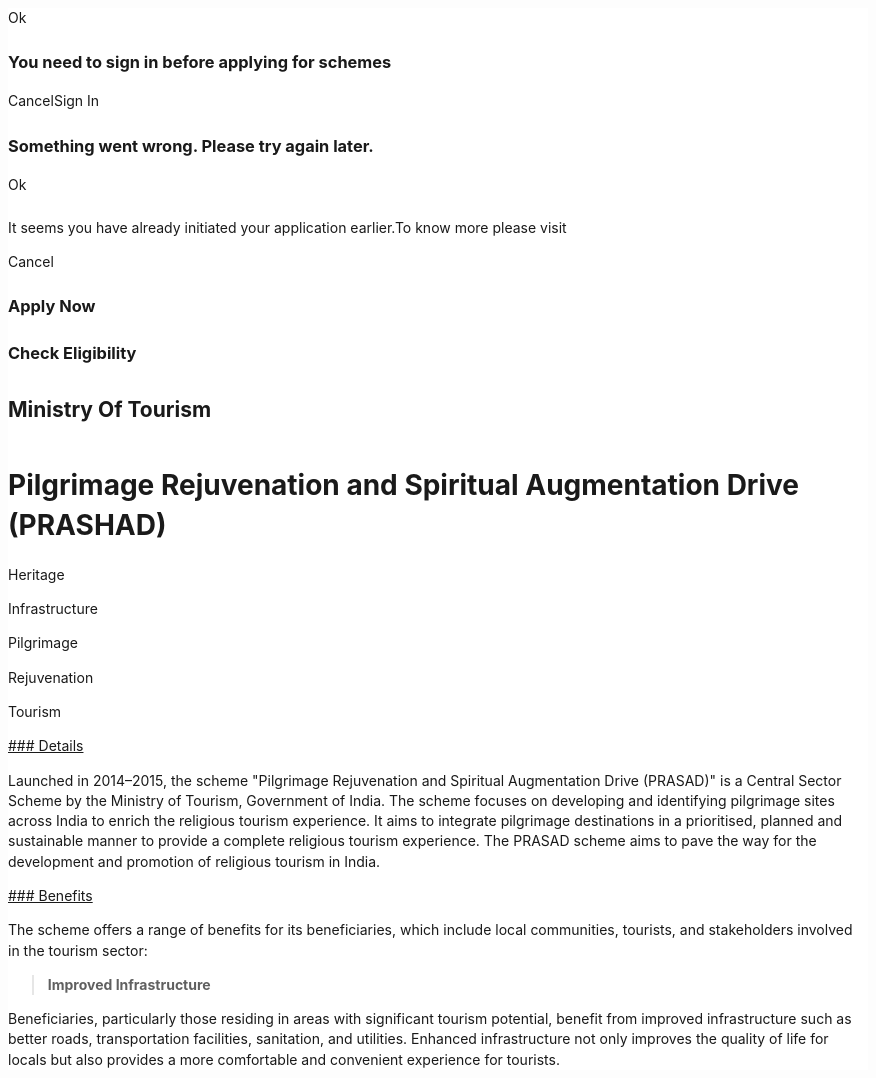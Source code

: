 Ok

### 

### You need to sign in before applying for schemes

CancelSign In

### Something went wrong. Please try again later.

Ok

### 

It seems you have already initiated your application earlier.To know more please visit

Cancel

### Apply Now

### Check Eligibility

Ministry Of Tourism
-------------------

Pilgrimage Rejuvenation and Spiritual Augmentation Drive (PRASHAD)
==================================================================

Heritage

Infrastructure

Pilgrimage

Rejuvenation

Tourism

[### Details](https://www.myscheme.gov.in/schemes/prashad#details)

Launched in 2014–2015, the scheme "Pilgrimage Rejuvenation and Spiritual Augmentation Drive (PRASAD)" is a Central Sector Scheme by the Ministry of Tourism, Government of India. The scheme focuses on developing and identifying pilgrimage sites across India to enrich the religious tourism experience. It aims to integrate pilgrimage destinations in a prioritised, planned and sustainable manner to provide a complete religious tourism experience. The PRASAD scheme aims to pave the way for the development and promotion of religious tourism in India.

[### Benefits](https://www.myscheme.gov.in/schemes/prashad#benefits)

The scheme offers a range of benefits for its beneficiaries, which include local communities, tourists, and stakeholders involved in the tourism sector:

> **Improved Infrastructure**

Beneficiaries, particularly those residing in areas with significant tourism potential, benefit from improved infrastructure such as better roads, transportation facilities, sanitation, and utilities. Enhanced infrastructure not only improves the quality of life for locals but also provides a more comfortable and convenient experience for tourists.
